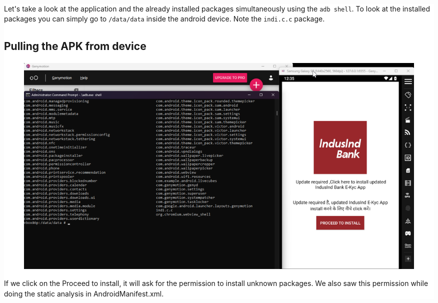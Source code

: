 Let's take a look at the application and the already installed packages simultaneously using the `adb shell`. To look at the installed packages you can simply go to `/data/data` inside the android device. Note the `indi.c.c` package.

## Pulling the APK from device

<figure><img src="/assets/Malware/Banking-Trojan/Package_Listing.png" alt="list packages"></figure>

If we click on the Proceed to install, it will ask for the permission to install unknown packages. We also saw this permission while doing the static analysis in AndroidManifest.xml.
